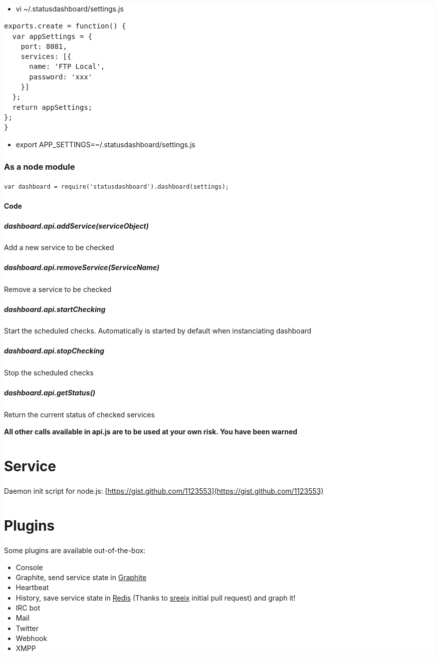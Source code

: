 * vi ~/.statusdashboard/settings.js
<pre class="json">
exports.create = function() {
  var appSettings = {
    port: 8081,
    services: [{
      name: 'FTP Local',
      password: 'xxx'
    }]
  };
  return appSettings;
};
}</pre>

* export APP_SETTINGS=~/.statusdashboard/settings.js

### As a node module

```
var dashboard = require('statusdashboard').dashboard(settings);
```

#### Code

##### dashboard.api.addService(serviceObject)

Add a new service to be checked

##### dashboard.api.removeService(ServiceName)

Remove a service to be checked

##### dashboard.api.startChecking

Start the scheduled checks. Automatically is started by default when instanciating dashboard

##### dashboard.api.stopChecking

Stop the scheduled checks

##### dashboard.api.getStatus()

Return the current status of checked services

**All other calls available in api.js are to be used at your own risk. You have been warned**

Service
=======

Daemon init script for node.js: [https://gist.github.com/1123553](https://gist.github.com/1123553)

Plugins
=======

Some plugins are available out-of-the-box:

* Console
* Graphite, send service state in [Graphite](http://graphite.wikidot.com/)
* Heartbeat
* History, save service state in <a href="http://redis.io">Redis</a> (Thanks to <a href="https://github.com/sreeix">sreeix</a> initial pull request) and graph it!
* IRC bot
* Mail
* Twitter
* Webhook
* XMPP
